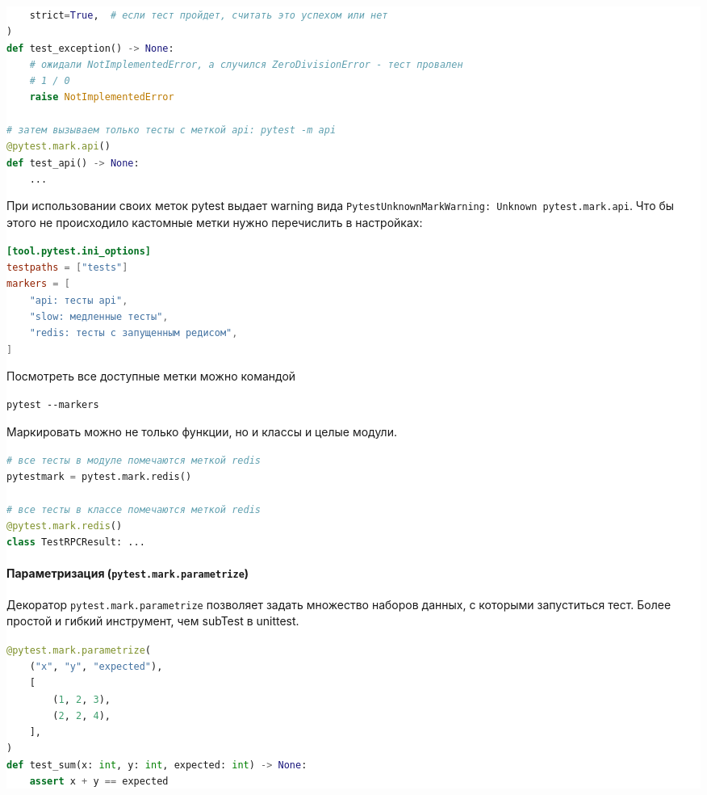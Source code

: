 ```python
    strict=True,  # если тест пройдет, считать это успехом или нет
)
def test_exception() -> None:
    # ожидали NotImplementedError, а случился ZeroDivisionError - тест провален
    # 1 / 0
    raise NotImplementedError

# затем вызываем только тесты с меткой api: pytest -m api
@pytest.mark.api()
def test_api() -> None:
    ...
```

При использовании своих меток pytest выдает warning вида `PytestUnknownMarkWarning: Unknown pytest.mark.api`. Что бы этого не происходило кастомные метки нужно перечислить в настройках:

```toml
[tool.pytest.ini_options]
testpaths = ["tests"]
markers = [
    "api: тесты api",
    "slow: медленные тесты",
    "redis: тесты с запущенным редисом",
]
```

Посмотреть все доступные метки можно командой

```text
pytest --markers
```

Маркировать можно не только функции, но и классы и целые модули.

```python
# все тесты в модуле помечаются меткой redis
pytestmark = pytest.mark.redis()

# все тесты в классе помечаются меткой redis
@pytest.mark.redis()
class TestRPCResult: ...
```

#### Параметризация (`pytest.mark.parametrize`)

Декоратор `pytest.mark.parametrize` позволяет задать множество наборов данных, с которыми запуститься тест. Более простой и гибкий инструмент, чем subTest в unittest.

```python
@pytest.mark.parametrize(
    ("x", "y", "expected"),
    [
        (1, 2, 3),
        (2, 2, 4),
    ],
)
def test_sum(x: int, y: int, expected: int) -> None:
    assert x + y == expected
```
